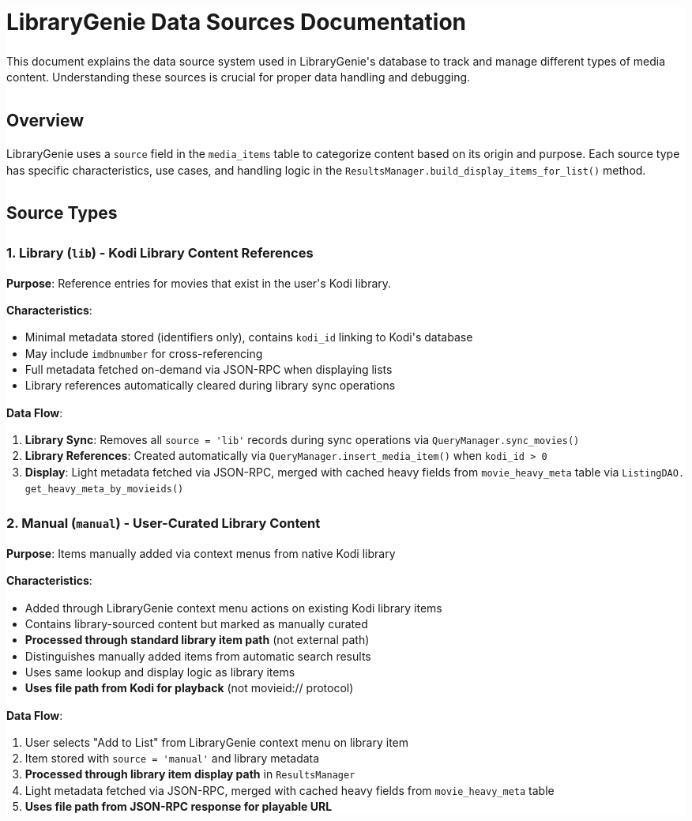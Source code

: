 # LibraryGenie Data Sources Documentation

This document explains the data source system used in LibraryGenie's database to track and manage different types of media content. Understanding these sources is crucial for proper data handling and debugging.

## Overview

LibraryGenie uses a `source` field in the `media_items` table to categorize content based on its origin and purpose. Each source type has specific characteristics, use cases, and handling logic in the `ResultsManager.build_display_items_for_list()` method.

## Source Types

### 1. Library (`lib`) - Kodi Library Content References

**Purpose**: Reference entries for movies that exist in the user's Kodi library.

**Characteristics**:
- Minimal metadata stored (identifiers only), contains `kodi_id` linking to Kodi's database
- May include `imdbnumber` for cross-referencing
- Full metadata fetched on-demand via JSON-RPC when displaying lists
- Library references automatically cleared during library sync operations

**Data Flow**:
1. **Library Sync**: Removes all `source = 'lib'` records during sync operations via `QueryManager.sync_movies()`
2. **Library References**: Created automatically via `QueryManager.insert_media_item()` when `kodi_id > 0`
3. **Display**: Light metadata fetched via JSON-RPC, merged with cached heavy fields from `movie_heavy_meta` table via `ListingDAO.get_heavy_meta_by_movieids()`

### 2. Manual (`manual`) - User-Curated Library Content

**Purpose**: Items manually added via context menus from native Kodi library

**Characteristics**:
- Added through LibraryGenie context menu actions on existing Kodi library items
- Contains library-sourced content but marked as manually curated
- **Processed through standard library item path** (not external path)
- Distinguishes manually added items from automatic search results
- Uses same lookup and display logic as library items
- **Uses file path from Kodi for playback** (not movieid:// protocol)

**Data Flow**:
1. User selects "Add to List" from LibraryGenie context menu on library item
2. Item stored with `source = 'manual'` and library metadata
3. **Processed through library item display path** in `ResultsManager`
4. Light metadata fetched via JSON-RPC, merged with cached heavy fields from `movie_heavy_meta` table
5. **Uses file path from JSON-RPC response for playable URL**
